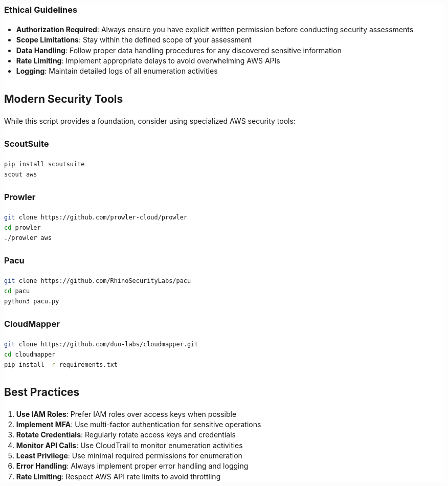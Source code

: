 ### Ethical Guidelines

- **Authorization Required**: Always ensure you have explicit written permission before conducting security assessments
- **Scope Limitations**: Stay within the defined scope of your assessment
- **Data Handling**: Follow proper data handling procedures for any discovered sensitive information
- **Rate Limiting**: Implement appropriate delays to avoid overwhelming AWS APIs
- **Logging**: Maintain detailed logs of all enumeration activities

## Modern Security Tools

While this script provides a foundation, consider using specialized AWS security tools:

### ScoutSuite
```bash
pip install scoutsuite
scout aws
```

### Prowler
```bash
git clone https://github.com/prowler-cloud/prowler
cd prowler
./prowler aws
```

### Pacu
```bash
git clone https://github.com/RhinoSecurityLabs/pacu
cd pacu
python3 pacu.py
```

### CloudMapper
```bash
git clone https://github.com/duo-labs/cloudmapper.git
cd cloudmapper
pip install -r requirements.txt
```

## Best Practices

1. **Use IAM Roles**: Prefer IAM roles over access keys when possible
2. **Implement MFA**: Use multi-factor authentication for sensitive operations
3. **Rotate Credentials**: Regularly rotate access keys and credentials
4. **Monitor API Calls**: Use CloudTrail to monitor enumeration activities
5. **Least Privilege**: Use minimal required permissions for enumeration
6. **Error Handling**: Always implement proper error handling and logging
7. **Rate Limiting**: Respect AWS API rate limits to avoid throttling
